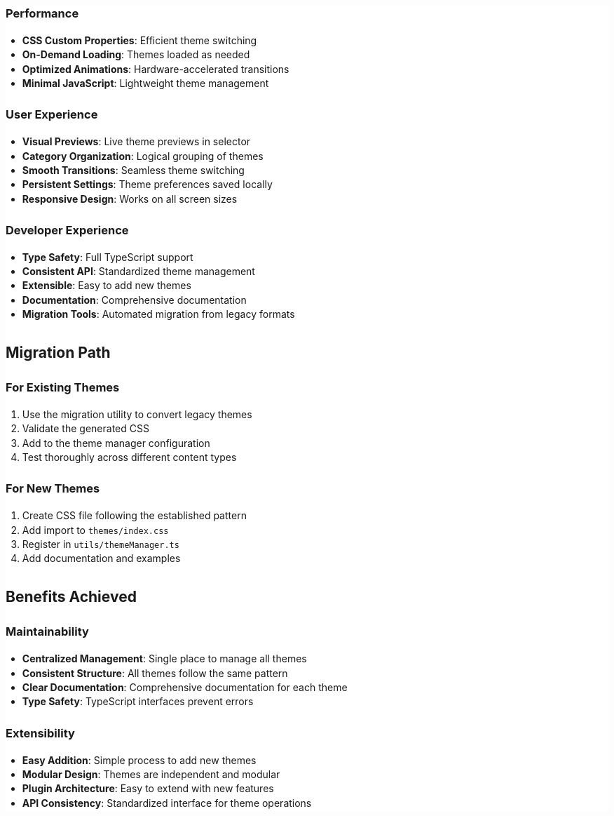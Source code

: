 ### Performance
- **CSS Custom Properties**: Efficient theme switching
- **On-Demand Loading**: Themes loaded as needed
- **Optimized Animations**: Hardware-accelerated transitions
- **Minimal JavaScript**: Lightweight theme management

### User Experience
- **Visual Previews**: Live theme previews in selector
- **Category Organization**: Logical grouping of themes
- **Smooth Transitions**: Seamless theme switching
- **Persistent Settings**: Theme preferences saved locally
- **Responsive Design**: Works on all screen sizes

### Developer Experience
- **Type Safety**: Full TypeScript support
- **Consistent API**: Standardized theme management
- **Extensible**: Easy to add new themes
- **Documentation**: Comprehensive documentation
- **Migration Tools**: Automated migration from legacy formats

## Migration Path

### For Existing Themes
1. Use the migration utility to convert legacy themes
2. Validate the generated CSS
3. Add to the theme manager configuration
4. Test thoroughly across different content types

### For New Themes
1. Create CSS file following the established pattern
2. Add import to `themes/index.css`
3. Register in `utils/themeManager.ts`
4. Add documentation and examples

## Benefits Achieved

### Maintainability
- **Centralized Management**: Single place to manage all themes
- **Consistent Structure**: All themes follow the same pattern
- **Clear Documentation**: Comprehensive documentation for each theme
- **Type Safety**: TypeScript interfaces prevent errors

### Extensibility
- **Easy Addition**: Simple process to add new themes
- **Modular Design**: Themes are independent and modular
- **Plugin Architecture**: Easy to extend with new features
- **API Consistency**: Standardized interface for theme operations
